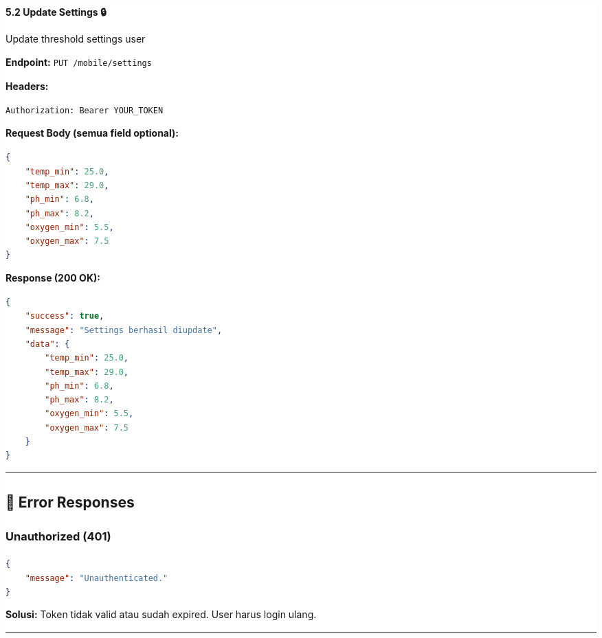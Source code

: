 #### **5.2 Update Settings** 🔒

Update threshold settings user

**Endpoint:** `PUT /mobile/settings`

**Headers:**

```
Authorization: Bearer YOUR_TOKEN
```

**Request Body (semua field optional):**

```json
{
    "temp_min": 25.0,
    "temp_max": 29.0,
    "ph_min": 6.8,
    "ph_max": 8.2,
    "oxygen_min": 5.5,
    "oxygen_max": 7.5
}
```

**Response (200 OK):**

```json
{
    "success": true,
    "message": "Settings berhasil diupdate",
    "data": {
        "temp_min": 25.0,
        "temp_max": 29.0,
        "ph_min": 6.8,
        "ph_max": 8.2,
        "oxygen_min": 5.5,
        "oxygen_max": 7.5
    }
}
```

---

## **🔧 Error Responses**

### **Unauthorized (401)**

```json
{
    "message": "Unauthenticated."
}
```

**Solusi:** Token tidak valid atau sudah expired. User harus login ulang.

---
